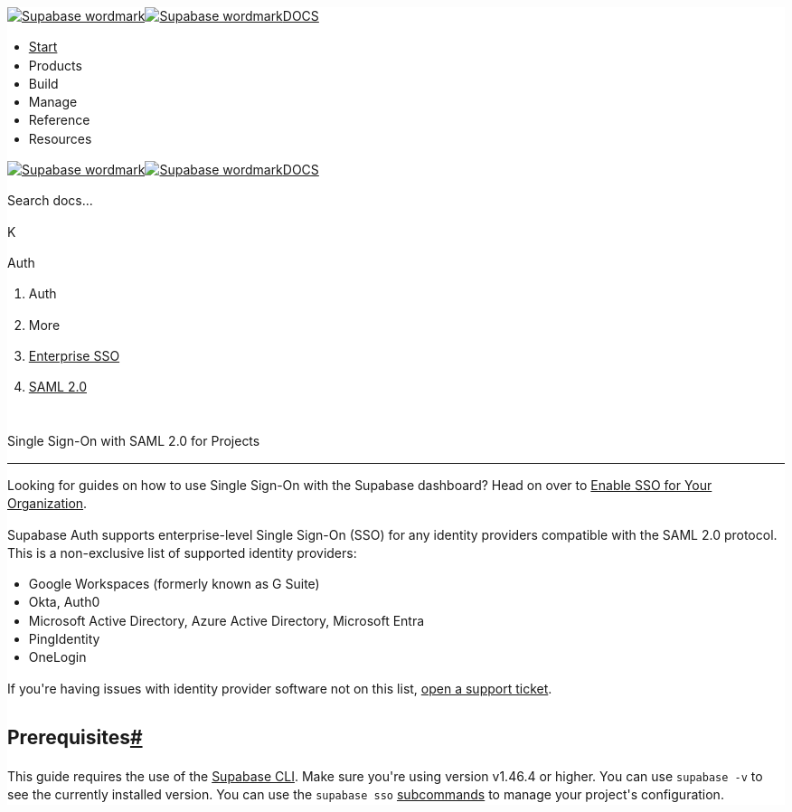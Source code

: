 [![Supabase wordmark](https://supabase.com/docs/_next/image?url=%2Fdocs%2Fsupabase-dark.svg&w=256&q=75&dpl=dpl_5BYG5BkQhU19GEfZfhcgAbeGcRQo)![Supabase wordmark](https://supabase.com/docs/_next/image?url=%2Fdocs%2Fsupabase-light.svg&w=256&q=75&dpl=dpl_5BYG5BkQhU19GEfZfhcgAbeGcRQo)DOCS](https://supabase.com/docs)

-   [Start](https://supabase.com/docs/guides/getting-started)
-   Products
-   Build
-   Manage
-   Reference
-   Resources

[![Supabase wordmark](https://supabase.com/docs/_next/image?url=%2Fdocs%2Fsupabase-dark.svg&w=256&q=75&dpl=dpl_5BYG5BkQhU19GEfZfhcgAbeGcRQo)![Supabase wordmark](https://supabase.com/docs/_next/image?url=%2Fdocs%2Fsupabase-light.svg&w=256&q=75&dpl=dpl_5BYG5BkQhU19GEfZfhcgAbeGcRQo)DOCS](https://supabase.com/docs)

Search docs...

K

Auth

1.  Auth

3.  More

5.  [Enterprise SSO](https://supabase.com/docs/guides/auth/enterprise-sso)

7.  [SAML 2.0](https://supabase.com/docs/guides/auth/enterprise-sso/auth-sso-saml)

# 

Single Sign-On with SAML 2.0 for Projects

* * *

Looking for guides on how to use Single Sign-On with the Supabase dashboard? Head on over to [Enable SSO for Your Organization](https://supabase.com/docs/guides/platform/sso).

Supabase Auth supports enterprise-level Single Sign-On (SSO) for any identity providers compatible with the SAML 2.0 protocol. This is a non-exclusive list of supported identity providers:

-   Google Workspaces (formerly known as G Suite)
-   Okta, Auth0
-   Microsoft Active Directory, Azure Active Directory, Microsoft Entra
-   PingIdentity
-   OneLogin

If you're having issues with identity provider software not on this list, [open a support ticket](https://supabase.com/dashboard/support/new).

## Prerequisites[#](#prerequisites)

This guide requires the use of the [Supabase CLI](https://supabase.com/docs/guides/cli). Make sure you're using version v1.46.4 or higher. You can use `supabase -v` to see the currently installed version. You can use the `supabase sso` [subcommands](https://supabase.com/docs/reference/cli/supabase-sso) to manage your project's configuration.
